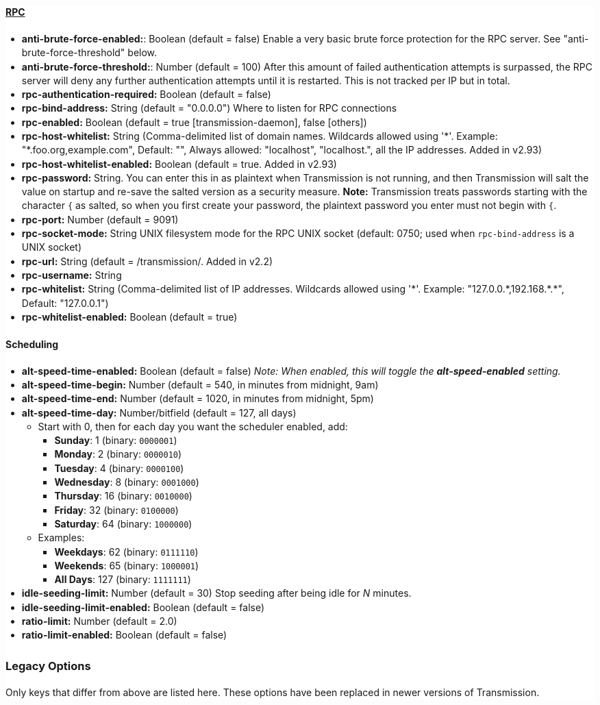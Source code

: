 #### [RPC](rpc-spec.md)
 * **anti-brute-force-enabled:**: Boolean (default = false) Enable a very basic brute force protection for the RPC server. See "anti-brute-force-threshold" below.
 * **anti-brute-force-threshold:**: Number (default = 100) After this amount of failed authentication attempts is surpassed, the RPC server will deny any further authentication attempts until it is restarted. This is not tracked per IP but in total.
 * **rpc-authentication-required:** Boolean (default = false)
 * **rpc-bind-address:** String (default = "0.0.0.0") Where to listen for RPC connections
 * **rpc-enabled:** Boolean (default = true \[transmission-daemon\], false \[others\])
 * **rpc-host-whitelist:** String (Comma-delimited list of domain names. Wildcards allowed using '\*'. Example: "*.foo.org,example.com", Default: "", Always allowed: "localhost", "localhost.", all the IP addresses. Added in v2.93)
 * **rpc-host-whitelist-enabled:** Boolean (default = true. Added in v2.93)
 * **rpc-password:** String. You can enter this in as plaintext when Transmission is not running, and then Transmission will salt the value on startup and re-save the salted version as a security measure. **Note:** Transmission treats passwords starting with the character `{` as salted, so when you first create your password, the plaintext password you enter must not begin with `{`.
 * **rpc-port:** Number (default = 9091)
 * **rpc-socket-mode:** String UNIX filesystem mode for the RPC UNIX socket (default: 0750; used when `rpc-bind-address` is a UNIX socket)
 * **rpc-url:** String (default = /transmission/. Added in v2.2)
 * **rpc-username:** String
 * **rpc-whitelist:** String (Comma-delimited list of IP addresses. Wildcards allowed using '\*'. Example: "127.0.0.\*,192.168.\*.\*", Default:  "127.0.0.1")
 * **rpc-whitelist-enabled:** Boolean (default = true)

#### Scheduling
 * **alt-speed-time-enabled:** Boolean (default = false)
   _Note: When enabled, this will toggle the **alt-speed-enabled** setting._
 * **alt-speed-time-begin:** Number (default = 540, in minutes from midnight, 9am)
 * **alt-speed-time-end:** Number (default = 1020, in minutes from midnight, 5pm)
 * **alt-speed-time-day:** Number/bitfield (default = 127, all days)
   * Start with 0, then for each day you want the scheduler enabled, add:
     * **Sunday**: 1 (binary: `0000001`)
     * **Monday**: 2 (binary: `0000010`)
     * **Tuesday**: 4 (binary: `0000100`)
     * **Wednesday**: 8 (binary: `0001000`)
     * **Thursday**: 16 (binary: `0010000`)
     * **Friday**: 32 (binary: `0100000`)
     * **Saturday**: 64 (binary: `1000000`)
   * Examples:
     * **Weekdays**: 62 (binary: `0111110`)
     * **Weekends**: 65 (binary: `1000001`)
     * **All Days**: 127 (binary: `1111111`)
 * **idle-seeding-limit:** Number (default = 30) Stop seeding after being idle for _N_ minutes.
 * **idle-seeding-limit-enabled:** Boolean (default = false)
 * **ratio-limit:** Number (default = 2.0)
 * **ratio-limit-enabled:**  Boolean (default = false)

### Legacy Options
Only keys that differ from above are listed here. These options have been replaced in newer versions of Transmission.
